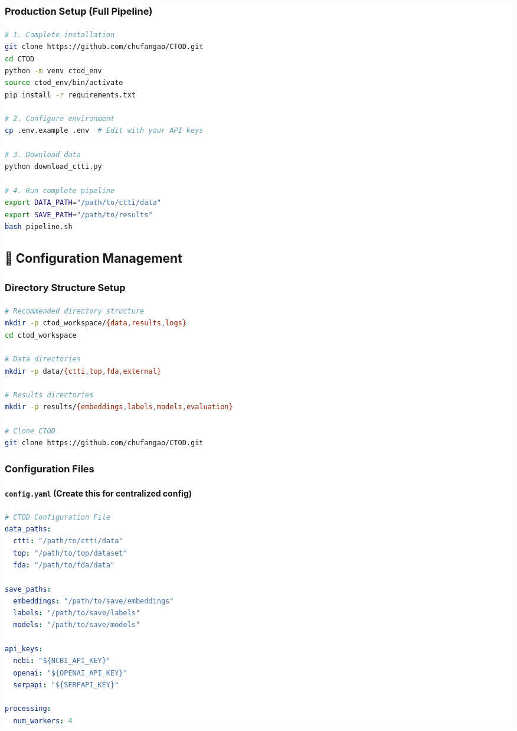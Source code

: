 ### Production Setup (Full Pipeline)

```bash
# 1. Complete installation
git clone https://github.com/chufangao/CTOD.git
cd CTOD
python -m venv ctod_env
source ctod_env/bin/activate
pip install -r requirements.txt

# 2. Configure environment
cp .env.example .env  # Edit with your API keys

# 3. Download data
python download_ctti.py

# 4. Run complete pipeline
export DATA_PATH="/path/to/ctti/data"
export SAVE_PATH="/path/to/results"
bash pipeline.sh
```

## 🔧 Configuration Management

### Directory Structure Setup

```bash
# Recommended directory structure
mkdir -p ctod_workspace/{data,results,logs}
cd ctod_workspace

# Data directories
mkdir -p data/{ctti,top,fda,external}

# Results directories  
mkdir -p results/{embeddings,labels,models,evaluation}

# Clone CTOD
git clone https://github.com/chufangao/CTOD.git
```

### Configuration Files

#### `config.yaml` (Create this for centralized config)

```yaml
# CTOD Configuration File
data_paths:
  ctti: "/path/to/ctti/data"
  top: "/path/to/top/dataset"
  fda: "/path/to/fda/data"
  
save_paths:
  embeddings: "/path/to/save/embeddings"
  labels: "/path/to/save/labels"
  models: "/path/to/save/models"

api_keys:
  ncbi: "${NCBI_API_KEY}"
  openai: "${OPENAI_API_KEY}"
  serpapi: "${SERPAPI_KEY}"

processing:
  num_workers: 4
```